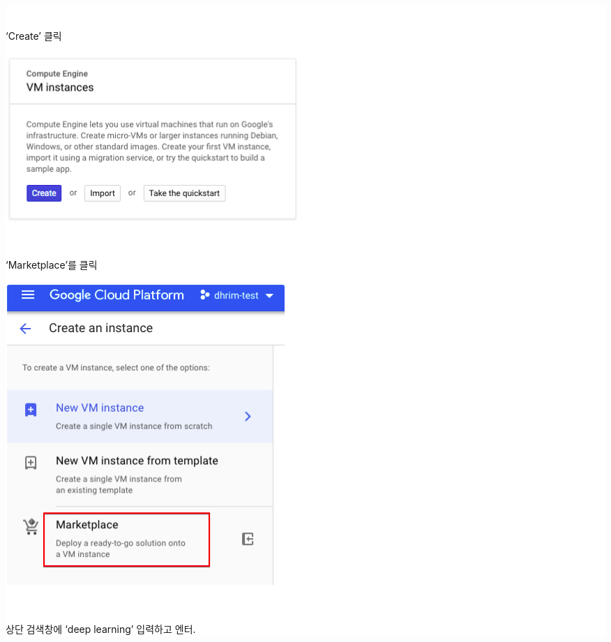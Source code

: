 

<br>

‘Create’ 클릭

![create](img/gcp/create.png)



<br>

‘Marketplace’를 클릭

![marketplace](img/gcp/marketplace.png)



<br>

상단 검색창에 ‘deep learning’ 입력하고 엔터.
